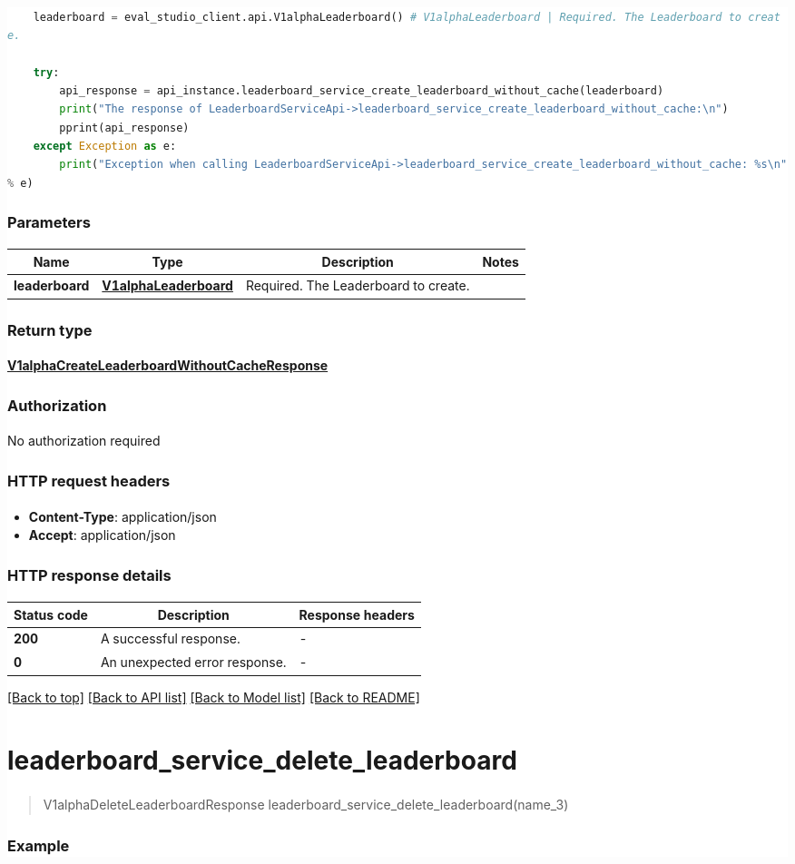 ```python
    leaderboard = eval_studio_client.api.V1alphaLeaderboard() # V1alphaLeaderboard | Required. The Leaderboard to create.

    try:
        api_response = api_instance.leaderboard_service_create_leaderboard_without_cache(leaderboard)
        print("The response of LeaderboardServiceApi->leaderboard_service_create_leaderboard_without_cache:\n")
        pprint(api_response)
    except Exception as e:
        print("Exception when calling LeaderboardServiceApi->leaderboard_service_create_leaderboard_without_cache: %s\n" % e)
```



### Parameters


Name | Type | Description  | Notes
------------- | ------------- | ------------- | -------------
 **leaderboard** | [**V1alphaLeaderboard**](V1alphaLeaderboard.md)| Required. The Leaderboard to create. | 

### Return type

[**V1alphaCreateLeaderboardWithoutCacheResponse**](V1alphaCreateLeaderboardWithoutCacheResponse.md)

### Authorization

No authorization required

### HTTP request headers

 - **Content-Type**: application/json
 - **Accept**: application/json

### HTTP response details

| Status code | Description | Response headers |
|-------------|-------------|------------------|
**200** | A successful response. |  -  |
**0** | An unexpected error response. |  -  |

[[Back to top]](#) [[Back to API list]](../README.md#documentation-for-api-endpoints) [[Back to Model list]](../README.md#documentation-for-models) [[Back to README]](../README.md)

# **leaderboard_service_delete_leaderboard**
> V1alphaDeleteLeaderboardResponse leaderboard_service_delete_leaderboard(name_3)



### Example
